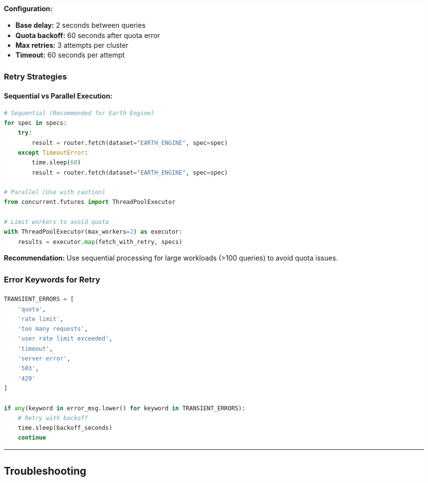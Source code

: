 **Configuration:**
- **Base delay:** 2 seconds between queries
- **Quota backoff:** 60 seconds after quota error
- **Max retries:** 3 attempts per cluster
- **Timeout:** 60 seconds per attempt

### Retry Strategies

**Sequential vs Parallel Execution:**

```python
# Sequential (Recommended for Earth Engine)
for spec in specs:
    try:
        result = router.fetch(dataset="EARTH_ENGINE", spec=spec)
    except TimeoutError:
        time.sleep(60)
        result = router.fetch(dataset="EARTH_ENGINE", spec=spec)

# Parallel (Use with caution)
from concurrent.futures import ThreadPoolExecutor

# Limit workers to avoid quota
with ThreadPoolExecutor(max_workers=2) as executor:
    results = executor.map(fetch_with_retry, specs)
```

**Recommendation:** Use sequential processing for large workloads (>100 queries) to avoid quota issues.

### Error Keywords for Retry

```python
TRANSIENT_ERRORS = [
    'quota',
    'rate limit',
    'too many requests',
    'user rate limit exceeded',
    'timeout',
    'server error',
    '503',
    '429'
]

if any(keyword in error_msg.lower() for keyword in TRANSIENT_ERRORS):
    # Retry with backoff
    time.sleep(backoff_seconds)
    continue
```

---

## Troubleshooting
